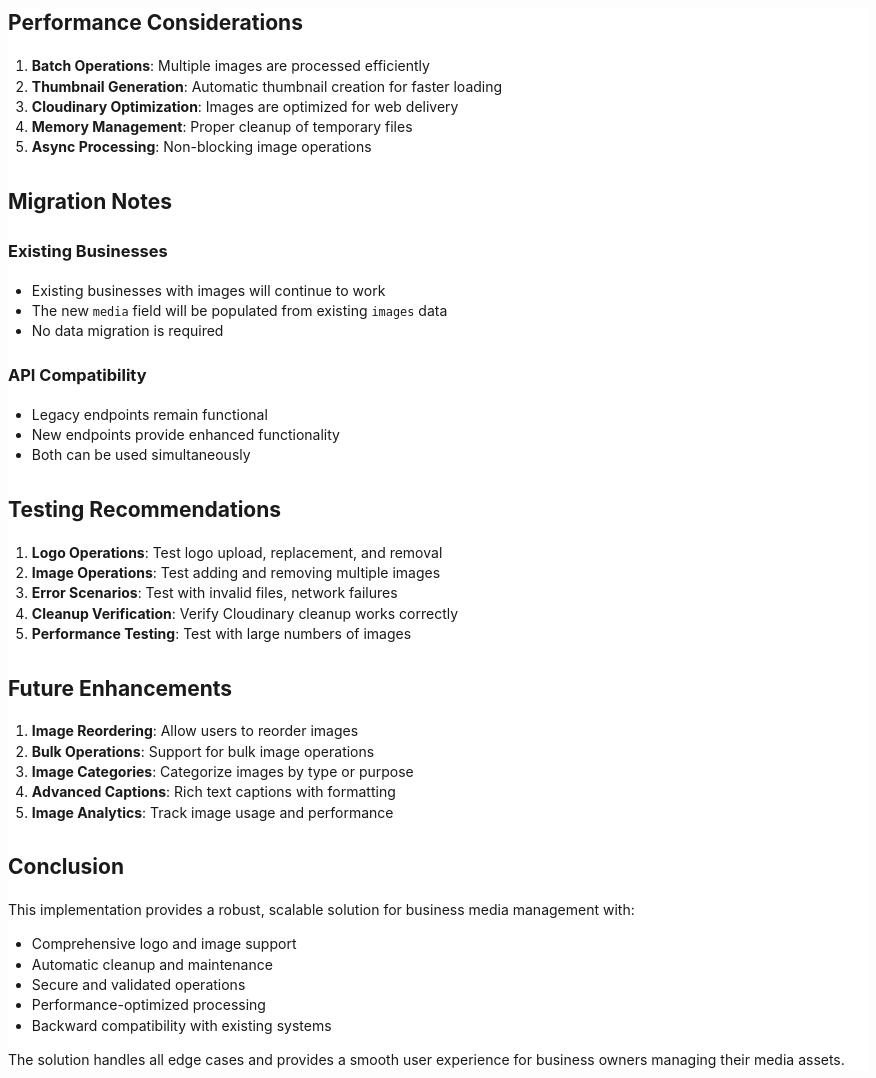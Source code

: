 ## Performance Considerations

1. **Batch Operations**: Multiple images are processed efficiently
2. **Thumbnail Generation**: Automatic thumbnail creation for faster loading
3. **Cloudinary Optimization**: Images are optimized for web delivery
4. **Memory Management**: Proper cleanup of temporary files
5. **Async Processing**: Non-blocking image operations

## Migration Notes

### Existing Businesses
- Existing businesses with images will continue to work
- The new `media` field will be populated from existing `images` data
- No data migration is required

### API Compatibility
- Legacy endpoints remain functional
- New endpoints provide enhanced functionality
- Both can be used simultaneously

## Testing Recommendations

1. **Logo Operations**: Test logo upload, replacement, and removal
2. **Image Operations**: Test adding and removing multiple images
3. **Error Scenarios**: Test with invalid files, network failures
4. **Cleanup Verification**: Verify Cloudinary cleanup works correctly
5. **Performance Testing**: Test with large numbers of images

## Future Enhancements

1. **Image Reordering**: Allow users to reorder images
2. **Bulk Operations**: Support for bulk image operations
3. **Image Categories**: Categorize images by type or purpose
4. **Advanced Captions**: Rich text captions with formatting
5. **Image Analytics**: Track image usage and performance

## Conclusion

This implementation provides a robust, scalable solution for business media management with:
- Comprehensive logo and image support
- Automatic cleanup and maintenance
- Secure and validated operations
- Performance-optimized processing
- Backward compatibility with existing systems

The solution handles all edge cases and provides a smooth user experience for business owners managing their media assets.
